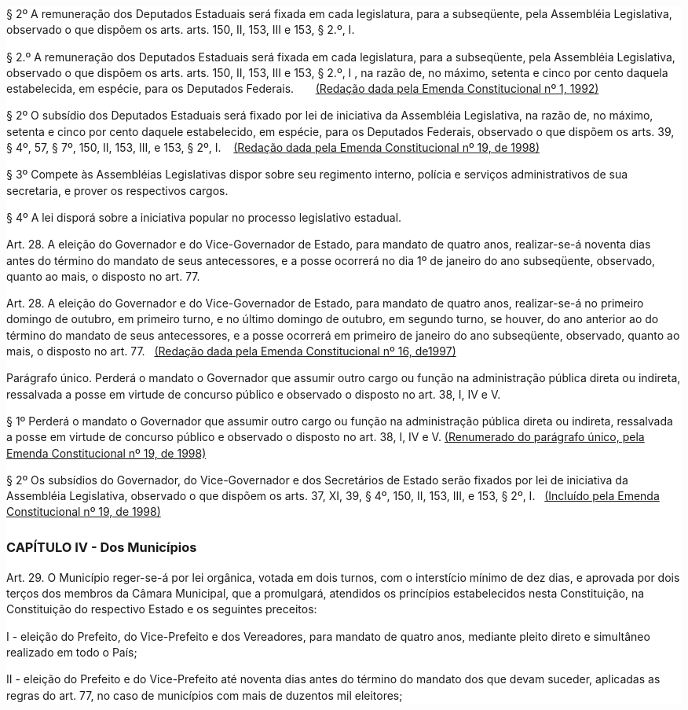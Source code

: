 § 2º A remuneração dos Deputados Estaduais será fixada em cada legislatura, para a subseqüente, pela Assembléia Legislativa, observado o que dispõem os arts. arts. 150, II, 153, III e 153, § 2.º, I.

§ 2.º A remuneração dos Deputados Estaduais será fixada em cada legislatura, para a subseqüente, pela Assembléia Legislativa, observado o que dispõem os arts. arts. 150, II, 153, III e 153, § 2.º, I , na razão de, no máximo, setenta e cinco por cento daquela estabelecida, em espécie, para os Deputados Federais.       [\(Redação dada pela Emenda Constitucional nº 1, 1992\)](https://www.planalto.gov.br/ccivil_03/constituicao/Emendas/Emc/emc01.htm#art1)

§ 2º O subsídio dos Deputados Estaduais será fixado por lei de iniciativa da Assembléia Legislativa, na razão de, no máximo, setenta e cinco por cento daquele estabelecido, em espécie, para os Deputados Federais, observado o que dispõem os arts. 39, § 4º, 57, § 7º, 150, II, 153, III, e 153, § 2º, I.    [\(Redação dada pela Emenda Constitucional nº 19, de 1998\)](https://www.planalto.gov.br/ccivil_03/constituicao/Emendas/Emc/emc19.htm#art2)

§ 3º Compete às Assembléias Legislativas dispor sobre seu regimento interno, polícia e serviços administrativos de sua secretaria, e prover os respectivos cargos.

§ 4º A lei disporá sobre a iniciativa popular no processo legislativo estadual.

Art. 28. A eleição do Governador e do Vice-Governador de Estado, para mandato de quatro anos, realizar-se-á noventa dias antes do término do mandato de seus antecessores, e a posse ocorrerá no dia 1º de janeiro do ano subseqüente, observado, quanto ao mais, o disposto no art. 77.

Art. 28. A eleição do Governador e do Vice-Governador de Estado, para mandato de quatro anos, realizar-se-á no primeiro domingo de outubro, em primeiro turno, e no último domingo de outubro, em segundo turno, se houver, do ano anterior ao do término do mandato de seus antecessores, e a posse ocorrerá em primeiro de janeiro do ano subseqüente, observado, quanto ao mais, o disposto no art. 77.   [\(Redação dada pela Emenda Constitucional nº 16, de1997\)](https://www.planalto.gov.br/ccivil_03/constituicao/Emendas/Emc/emc16.htm#art28)

Parágrafo único. Perderá o mandato o Governador que assumir outro cargo ou função na administração pública direta ou indireta, ressalvada a posse em virtude de concurso público e observado o disposto no art. 38, I, IV e V.

§ 1º Perderá o mandato o Governador que assumir outro cargo ou função na administração pública direta ou indireta, ressalvada a posse em virtude de concurso público e observado o disposto no art. 38, I, IV e V. [\(Renumerado do parágrafo único, pela Emenda Constitucional nº 19, de 1998\)](https://www.planalto.gov.br/ccivil_03/constituicao/Emendas/Emc/emc19.htm#art2)

§ 2º Os subsídios do Governador, do Vice-Governador e dos Secretários de Estado serão fixados por lei de iniciativa da Assembléia Legislativa, observado o que dispõem os arts. 37, XI, 39, § 4º, 150, II, 153, III, e 153, § 2º, I.   [\(Incluído pela Emenda Constitucional nº 19, de 1998\)](https://www.planalto.gov.br/ccivil_03/constituicao/Emendas/Emc/emc19.htm#art2)

### CAPÍTULO IV - Dos Municípios

Art. 29. O Município reger-se-á por lei orgânica, votada em dois turnos, com o interstício mínimo de dez dias, e aprovada por dois terços dos membros da Câmara Municipal, que a promulgará, atendidos os princípios estabelecidos nesta Constituição, na Constituição do respectivo Estado e os seguintes preceitos:

I - eleição do Prefeito, do Vice-Prefeito e dos Vereadores, para mandato de quatro anos, mediante pleito direto e simultâneo realizado em todo o País;

II - eleição do Prefeito e do Vice-Prefeito até noventa dias antes do término do mandato dos que devam suceder, aplicadas as regras do art. 77, no caso de municípios com mais de duzentos mil eleitores;
